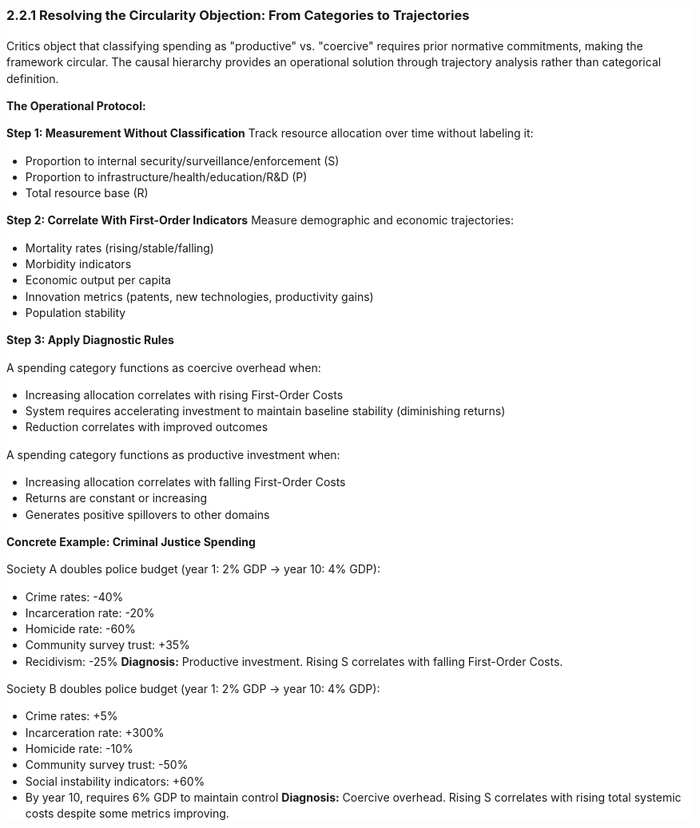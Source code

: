 ### **2.2.1 Resolving the Circularity Objection: From Categories to Trajectories**

Critics object that classifying spending as "productive" vs. "coercive" requires prior normative commitments, making the framework circular. The causal hierarchy provides an operational solution through trajectory analysis rather than categorical definition.

**The Operational Protocol:**

**Step 1: Measurement Without Classification**
Track resource allocation over time without labeling it:
- Proportion to internal security/surveillance/enforcement (S)
- Proportion to infrastructure/health/education/R&D (P)
- Total resource base (R)

**Step 2: Correlate With First-Order Indicators**
Measure demographic and economic trajectories:
- Mortality rates (rising/stable/falling)
- Morbidity indicators
- Economic output per capita
- Innovation metrics (patents, new technologies, productivity gains)
- Population stability

**Step 3: Apply Diagnostic Rules**

A spending category functions as coercive overhead when:
- Increasing allocation correlates with rising First-Order Costs
- System requires accelerating investment to maintain baseline stability (diminishing returns)
- Reduction correlates with improved outcomes

A spending category functions as productive investment when:
- Increasing allocation correlates with falling First-Order Costs
- Returns are constant or increasing
- Generates positive spillovers to other domains

**Concrete Example: Criminal Justice Spending**

Society A doubles police budget (year 1: 2% GDP → year 10: 4% GDP):
- Crime rates: -40%
- Incarceration rate: -20%
- Homicide rate: -60%
- Community survey trust: +35%
- Recidivism: -25%
**Diagnosis:** Productive investment. Rising S correlates with falling First-Order Costs.

Society B doubles police budget (year 1: 2% GDP → year 10: 4% GDP):
- Crime rates: +5%
- Incarceration rate: +300%
- Homicide rate: -10%
- Community survey trust: -50%
- Social instability indicators: +60%
- By year 10, requires 6% GDP to maintain control
**Diagnosis:** Coercive overhead. Rising S correlates with rising total systemic costs despite some metrics improving.
